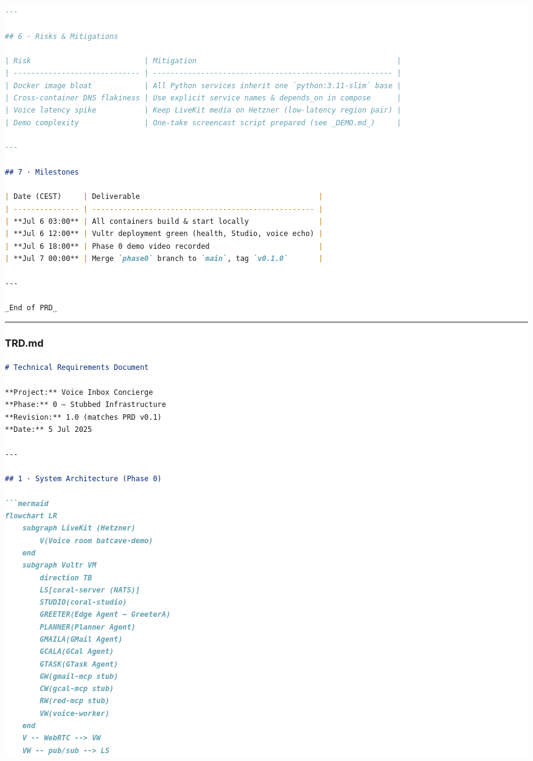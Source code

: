 ```markdown
---

## 6 · Risks & Mitigations

| Risk                          | Mitigation                                              |
| ----------------------------- | ------------------------------------------------------- |
| Docker image bloat            | All Python services inherit one `python:3.11-slim` base |
| Cross-container DNS flakiness | Use explicit service names & depends_on in compose      |
| Voice latency spike           | Keep LiveKit media on Hetzner (low-latency region pair) |
| Demo complexity               | One-take screencast script prepared (see _DEMO.md_)     |

---

## 7 · Milestones

| Date (CEST)     | Deliverable                                         |
| --------------- | --------------------------------------------------- |
| **Jul 6 03:00** | All containers build & start locally                |
| **Jul 6 12:00** | Vultr deployment green (health, Studio, voice echo) |
| **Jul 6 18:00** | Phase 0 demo video recorded                         |
| **Jul 7 00:00** | Merge `phase0` branch to `main`, tag `v0.1.0`       |

---

_End of PRD_
```

---

### **TRD.md**

````markdown
# Technical Requirements Document

**Project:** Voice Inbox Concierge
**Phase:** 0 – Stubbed Infrastructure
**Revision:** 1.0 (matches PRD v0.1)
**Date:** 5 Jul 2025

---

## 1 · System Architecture (Phase 0)

```mermaid
flowchart LR
    subgraph LiveKit (Hetzner)
        V(Voice room batcave-demo)
    end
    subgraph Vultr VM
        direction TB
        LS[coral-server (NATS)]
        STUDIO(coral-studio)
        GREETER(Edge Agent – GreeterA)
        PLANNER(Planner Agent)
        GMAILA(GMail Agent)
        GCALA(GCal Agent)
        GTASK(GTask Agent)
        GW(gmail-mcp stub)
        CW(gcal-mcp stub)
        RW(red-mcp stub)
        VW(voice-worker)
    end
    V -- WebRTC --> VW
    VW -- pub/sub --> LS
````
